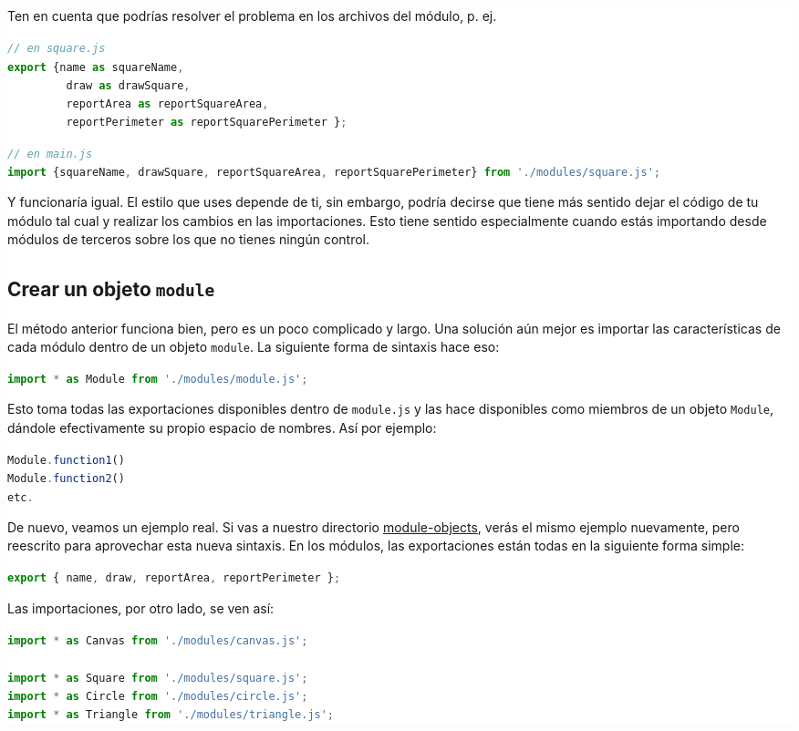 Ten en cuenta que podrías resolver el problema en los archivos del módulo, p. ej.

```js
// en square.js
export {name as squareName,
         draw as drawSquare,
         reportArea as reportSquareArea,
         reportPerimeter as reportSquarePerimeter };
```

```js
// en main.js
import {squareName, drawSquare, reportSquareArea, reportSquarePerimeter} from './modules/square.js';
```

Y funcionaría igual. El estilo que uses depende de ti, sin embargo, podría decirse que tiene más sentido dejar el código de tu módulo tal cual y realizar los cambios en las importaciones. Esto tiene sentido especialmente cuando estás importando desde módulos de terceros sobre los que no tienes ningún control.

## Crear un objeto `module`

El método anterior funciona bien, pero es un poco complicado y largo. Una solución aún mejor es importar las características de cada módulo dentro de un objeto `module`. La siguiente forma de sintaxis hace eso:

```js
import * as Module from './modules/module.js';
```

Esto toma todas las exportaciones disponibles dentro de `module.js` y las hace disponibles como miembros de un objeto `Module`, dándole efectivamente su propio espacio de nombres. Así por ejemplo:

```js
Module.function1()
Module.function2()
etc.
```

De nuevo, veamos un ejemplo real. Si vas a nuestro directorio [module-objects](https://github.com/mdn/js-examples/tree/master/module-examples/module-objects), verás el mismo ejemplo nuevamente, pero reescrito para aprovechar esta nueva sintaxis. En los módulos, las exportaciones están todas en la siguiente forma simple:

```js
export { name, draw, reportArea, reportPerimeter };
```

Las importaciones, por otro lado, se ven así:

```js
import * as Canvas from './modules/canvas.js';

import * as Square from './modules/square.js';
import * as Circle from './modules/circle.js';
import * as Triangle from './modules/triangle.js';
```
